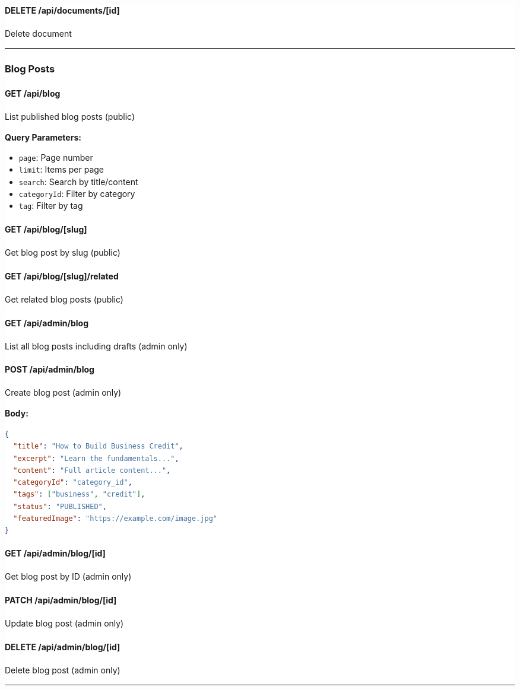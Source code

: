 #### DELETE /api/documents/[id]
Delete document

---

### Blog Posts

#### GET /api/blog
List published blog posts (public)

**Query Parameters:**
- `page`: Page number
- `limit`: Items per page
- `search`: Search by title/content
- `categoryId`: Filter by category
- `tag`: Filter by tag

#### GET /api/blog/[slug]
Get blog post by slug (public)

#### GET /api/blog/[slug]/related
Get related blog posts (public)

#### GET /api/admin/blog
List all blog posts including drafts (admin only)

#### POST /api/admin/blog
Create blog post (admin only)

**Body:**
```json
{
  "title": "How to Build Business Credit",
  "excerpt": "Learn the fundamentals...",
  "content": "Full article content...",
  "categoryId": "category_id",
  "tags": ["business", "credit"],
  "status": "PUBLISHED",
  "featuredImage": "https://example.com/image.jpg"
}
```

#### GET /api/admin/blog/[id]
Get blog post by ID (admin only)

#### PATCH /api/admin/blog/[id]
Update blog post (admin only)

#### DELETE /api/admin/blog/[id]
Delete blog post (admin only)

---

